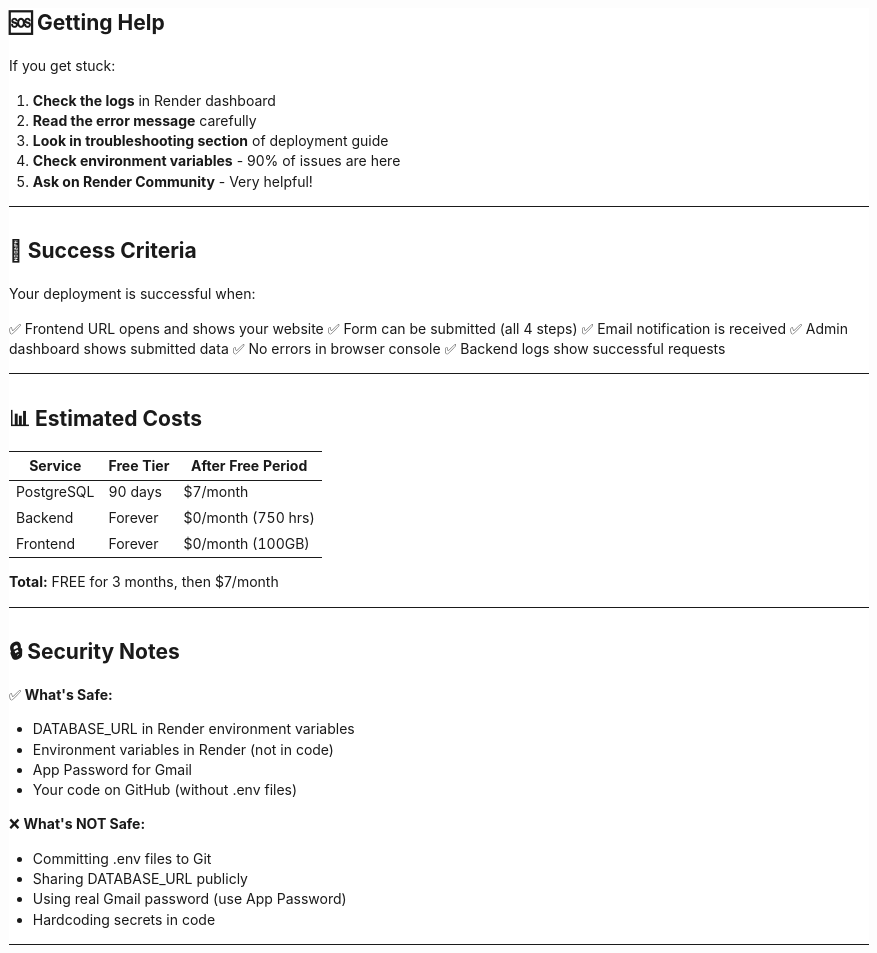 
## 🆘 Getting Help

If you get stuck:

1. **Check the logs** in Render dashboard
2. **Read the error message** carefully
3. **Look in troubleshooting section** of deployment guide
4. **Check environment variables** - 90% of issues are here
5. **Ask on Render Community** - Very helpful!

---

## 🎉 Success Criteria

Your deployment is successful when:

✅ Frontend URL opens and shows your website
✅ Form can be submitted (all 4 steps)
✅ Email notification is received
✅ Admin dashboard shows submitted data
✅ No errors in browser console
✅ Backend logs show successful requests

---

## 📊 Estimated Costs

| Service | Free Tier | After Free Period |
|---------|-----------|-------------------|
| PostgreSQL | 90 days | $7/month |
| Backend | Forever | $0/month (750 hrs) |
| Frontend | Forever | $0/month (100GB) |

**Total:** FREE for 3 months, then $7/month

---

## 🔒 Security Notes

✅ **What's Safe:**
- DATABASE_URL in Render environment variables
- Environment variables in Render (not in code)
- App Password for Gmail
- Your code on GitHub (without .env files)

❌ **What's NOT Safe:**
- Committing .env files to Git
- Sharing DATABASE_URL publicly
- Using real Gmail password (use App Password)
- Hardcoding secrets in code

---